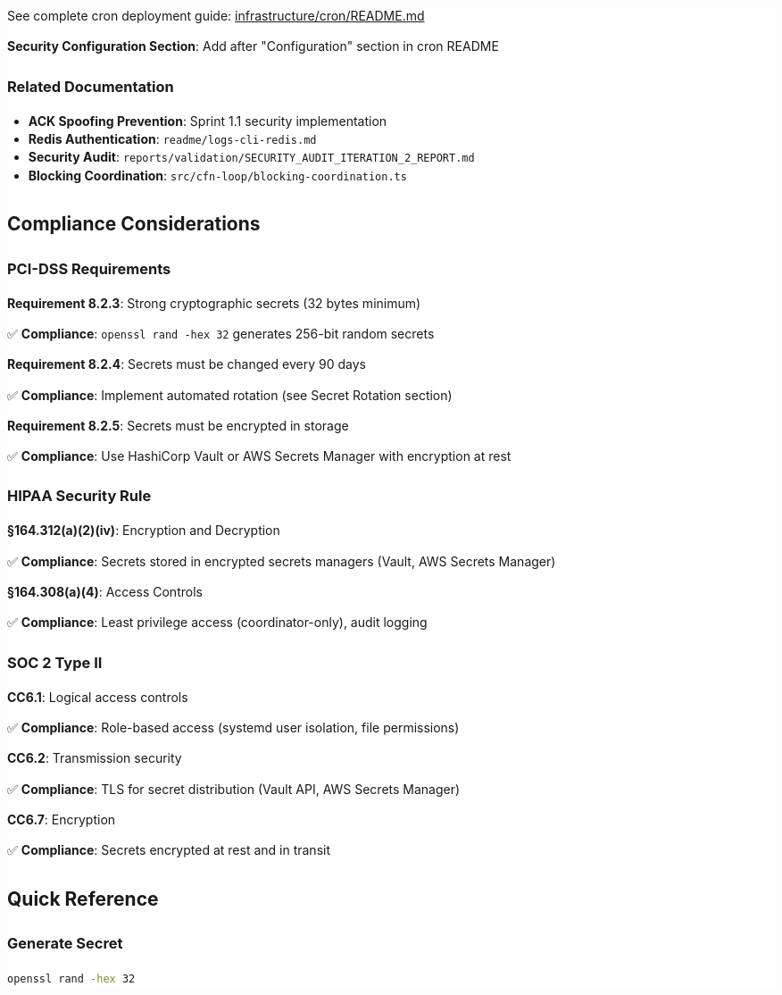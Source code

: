See complete cron deployment guide: [infrastructure/cron/README.md](../../infrastructure/cron/README.md)

**Security Configuration Section**: Add after "Configuration" section in cron README

### Related Documentation

- **ACK Spoofing Prevention**: Sprint 1.1 security implementation
- **Redis Authentication**: `readme/logs-cli-redis.md`
- **Security Audit**: `reports/validation/SECURITY_AUDIT_ITERATION_2_REPORT.md`
- **Blocking Coordination**: `src/cfn-loop/blocking-coordination.ts`

## Compliance Considerations

### PCI-DSS Requirements

**Requirement 8.2.3**: Strong cryptographic secrets (32 bytes minimum)

✅ **Compliance**: `openssl rand -hex 32` generates 256-bit random secrets

**Requirement 8.2.4**: Secrets must be changed every 90 days

✅ **Compliance**: Implement automated rotation (see Secret Rotation section)

**Requirement 8.2.5**: Secrets must be encrypted in storage

✅ **Compliance**: Use HashiCorp Vault or AWS Secrets Manager with encryption at rest

### HIPAA Security Rule

**§164.312(a)(2)(iv)**: Encryption and Decryption

✅ **Compliance**: Secrets stored in encrypted secrets managers (Vault, AWS Secrets Manager)

**§164.308(a)(4)**: Access Controls

✅ **Compliance**: Least privilege access (coordinator-only), audit logging

### SOC 2 Type II

**CC6.1**: Logical access controls

✅ **Compliance**: Role-based access (systemd user isolation, file permissions)

**CC6.2**: Transmission security

✅ **Compliance**: TLS for secret distribution (Vault API, AWS Secrets Manager)

**CC6.7**: Encryption

✅ **Compliance**: Secrets encrypted at rest and in transit

## Quick Reference

### Generate Secret

```bash
openssl rand -hex 32
```
